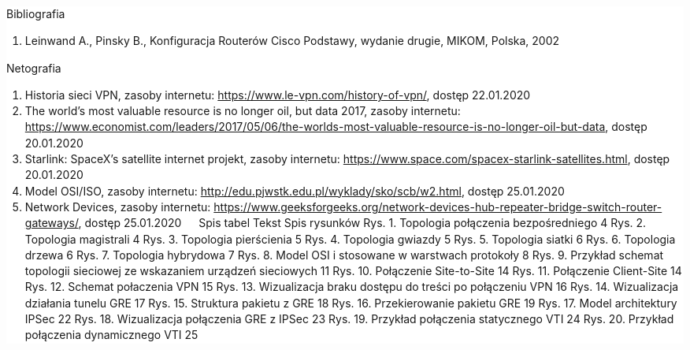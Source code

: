 Bibliografia
1.	Leinwand A., Pinsky B., Konfiguracja Routerów Cisco Podstawy, wydanie drugie, MIKOM, Polska, 2002

Netografia
1.	Historia sieci VPN, zasoby internetu: https://www.le-vpn.com/history-of-vpn/, dostęp 22.01.2020
2.	The world’s most valuable resource is no longer oil, but data 2017, zasoby internetu: https://www.economist.com/leaders/2017/05/06/the-worlds-most-valuable-resource-is-no-longer-oil-but-data, dostęp 20.01.2020
3.	Starlink: SpaceX’s satellite internet projekt, zasoby internetu: https://www.space.com/spacex-starlink-satellites.html, dostęp 20.01.2020
4.	Model OSI/ISO, zasoby internetu: http://edu.pjwstk.edu.pl/wyklady/sko/scb/w2.html, dostęp 25.01.2020
5.	Network Devices, zasoby internetu: https://www.geeksforgeeks.org/network-devices-hub-repeater-bridge-switch-router-gateways/, dostęp 25.01.2020
 
Spis tabel
Tekst
Spis rysunków
Rys. 1. Topologia połączenia bezpośredniego	4
Rys. 2. Topologia magistrali	4
Rys. 3. Topologia pierścienia	5
Rys. 4. Topologia gwiazdy	5
Rys. 5. Topologia siatki	6
Rys. 6. Topologia drzewa	6
Rys. 7. Topologia hybrydowa	7
Rys. 8. Model OSI i stosowane w warstwach protokoły	8
Rys. 9. Przykład schemat topologii sieciowej ze wskazaniem urządzeń sieciowych	11
Rys. 10. Połączenie Site-to-Site	14
Rys. 11. Połączenie Client-Site	14
Rys. 12. Schemat połaczenia VPN	15
Rys. 13. Wizualizacja braku dostępu do treści po połączeniu VPN	16
Rys. 14. Wizualizacja działania tunelu GRE	17
Rys. 15. Struktura pakietu z GRE	18
Rys. 16. Przekierowanie pakietu GRE	19
Rys. 17. Model architektury IPSec	22
Rys. 18. Wizualizacja połączenia GRE z IPSec	23
Rys. 19. Przykład połączenia statycznego VTI	24
Rys. 20. Przykład połączenia dynamicznego VTI	25

